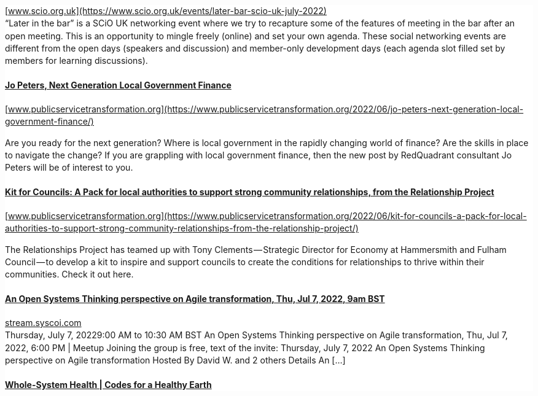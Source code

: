 [www.scio.org.uk](https://www.scio.org.uk/events/later-bar-scio-uk-july-2022)   
 “Later in the bar” is a SCiO UK networking event where we try to recapture some of the features of meeting in the bar after an open meeting. This is an opportunity to mingle freely (online) and set your own agenda. These social networking events are different from the open days (speakers and discussion) and member-only development days (each agenda slot filled set by members for learning discussions).

#### [Jo Peters, Next Generation Local Government Finance](https://www.publicservicetransformation.org/2022/06/jo-peters-next-generation-local-government-finance/?utm_campaign=Transduction%20-%20leading%20transformation&utm_medium=email&utm_source=Revue%20newsletter)

[www.publicservicetransformation.org](https://www.publicservicetransformation.org/2022/06/jo-peters-next-generation-local-government-finance/)

Are you ready for the next generation? Where is local government in the rapidly changing world of finance? Are the skills in place to navigate the change? If you are grappling with local government finance, then the new post by RedQuadrant consultant Jo Peters will be of interest to you.

#### [Kit for Councils: A Pack for local authorities to support strong community relationships, from the Relationship Project](https://www.publicservicetransformation.org/2022/06/kit-for-councils-a-pack-for-local-authorities-to-support-strong-community-relationships-from-the-relationship-project/?utm_campaign=Transduction%20-%20leading%20transformation&utm_medium=email&utm_source=Revue%20newsletter)

[www.publicservicetransformation.org](https://www.publicservicetransformation.org/2022/06/kit-for-councils-a-pack-for-local-authorities-to-support-strong-community-relationships-from-the-relationship-project/)

The Relationships Project has teamed up with Tony Clements — Strategic Director for Economy at Hammersmith and Fulham Council — to develop a kit to inspire and support councils to create the conditions for relationships to thrive within their communities. Check it out here.

#### [An Open Systems Thinking perspective on Agile transformation, Thu, Jul 7, 2022, 9am BST](https://stream.syscoi.com/2022/06/17/an-open-systems-thinking-perspective-on-agile-transformation-thu-jul-7-2022-9am-bst/?utm_campaign=Transduction%20-%20leading%20transformation&utm_medium=email&utm_source=Revue%20newsletter)

[stream.syscoi.com](https://stream.syscoi.com/2022/06/17/an-open-systems-thinking-perspective-on-agile-transformation-thu-jul-7-2022-9am-bst/)   
 Thursday, July 7, 20229:00 AM to 10:30 AM BST An Open Systems Thinking perspective on Agile transformation, Thu, Jul 7, 2022, 6:00 PM | Meetup Joining the group is free, text of the invite: Thursday, July 7, 2022 An Open Systems Thinking perspective on Agile transformation Hosted By David W. and 2 others Details An […]

#### [Whole-System Health | Codes for a Healthy Earth](https://stream.syscoi.com/2022/06/15/whole-system-health-codes-for-a-healthy-earth/?utm_campaign=Transduction%20-%20leading%20transformation&utm_medium=email&utm_source=Revue%20newsletter)
